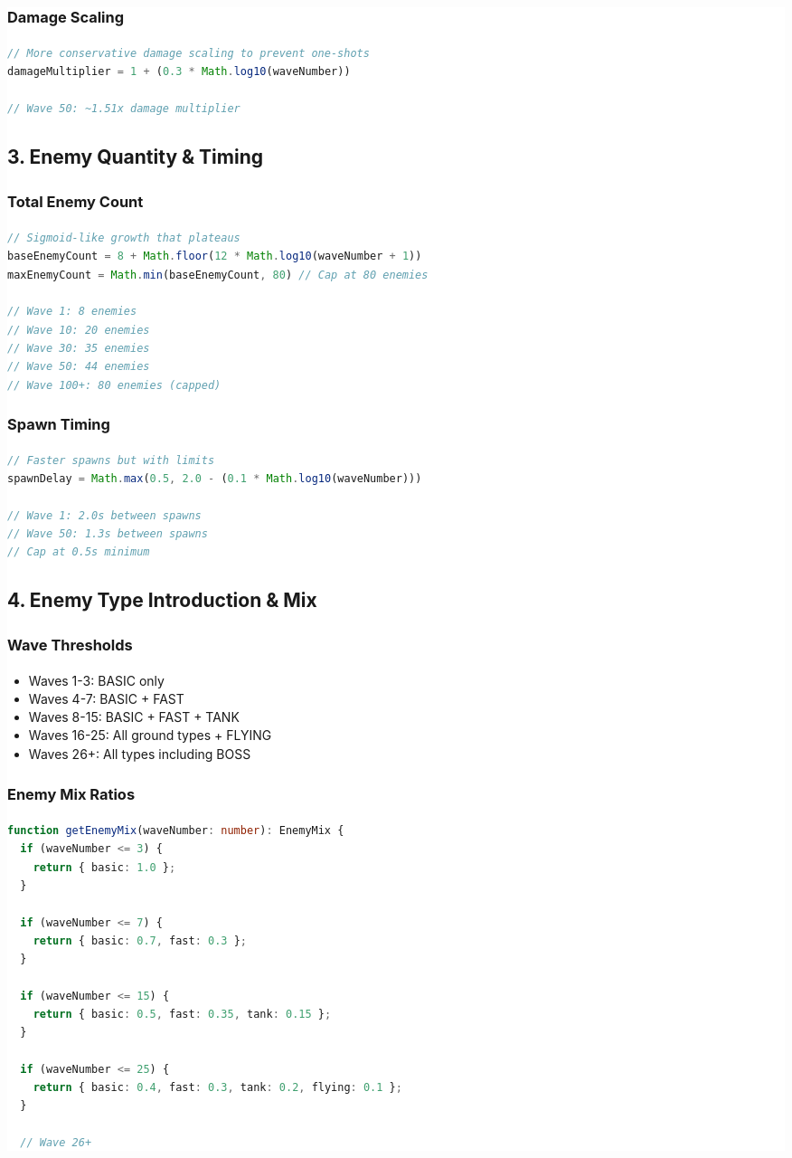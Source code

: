 ### Damage Scaling
```typescript
// More conservative damage scaling to prevent one-shots
damageMultiplier = 1 + (0.3 * Math.log10(waveNumber))

// Wave 50: ~1.51x damage multiplier
```

## 3. Enemy Quantity & Timing

### Total Enemy Count
```typescript
// Sigmoid-like growth that plateaus
baseEnemyCount = 8 + Math.floor(12 * Math.log10(waveNumber + 1))
maxEnemyCount = Math.min(baseEnemyCount, 80) // Cap at 80 enemies

// Wave 1: 8 enemies
// Wave 10: 20 enemies  
// Wave 30: 35 enemies
// Wave 50: 44 enemies
// Wave 100+: 80 enemies (capped)
```

### Spawn Timing
```typescript
// Faster spawns but with limits
spawnDelay = Math.max(0.5, 2.0 - (0.1 * Math.log10(waveNumber)))

// Wave 1: 2.0s between spawns
// Wave 50: 1.3s between spawns
// Cap at 0.5s minimum
```

## 4. Enemy Type Introduction & Mix

### Wave Thresholds
- Waves 1-3: BASIC only
- Waves 4-7: BASIC + FAST
- Waves 8-15: BASIC + FAST + TANK
- Waves 16-25: All ground types + FLYING
- Waves 26+: All types including BOSS

### Enemy Mix Ratios
```typescript
function getEnemyMix(waveNumber: number): EnemyMix {
  if (waveNumber <= 3) {
    return { basic: 1.0 };
  }
  
  if (waveNumber <= 7) {
    return { basic: 0.7, fast: 0.3 };
  }
  
  if (waveNumber <= 15) {
    return { basic: 0.5, fast: 0.35, tank: 0.15 };
  }
  
  if (waveNumber <= 25) {
    return { basic: 0.4, fast: 0.3, tank: 0.2, flying: 0.1 };
  }
  
  // Wave 26+
```